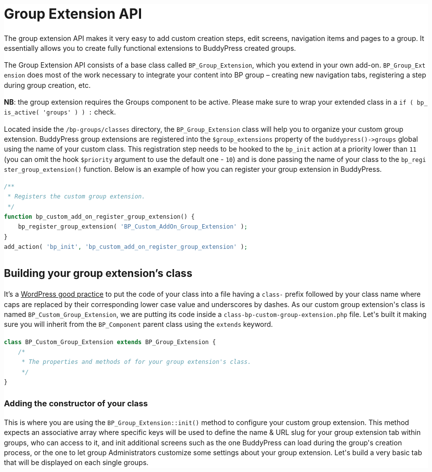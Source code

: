 # Group Extension API

The group extension API makes it very easy to add custom creation steps, edit screens, navigation items and pages to a group. It essentially allows you to create fully functional extensions to BuddyPress created groups.

The Group Extension API consists of a base class called `BP_Group_Extension`, which you extend in your own add-on. `BP_Group_Extension` does most of the work necessary to integrate your content into BP group – creating new navigation tabs, registering a step during group creation, etc.

**NB**: the group extension requires the Groups component to be active. Please make sure to wrap your extended class in a `if ( bp_is_active( 'groups' ) ) :` check.

Located inside the `/bp-groups/classes` directory, the `BP_Group_Extension` class will help you to organize your custom group extension. BuddyPress group extensions are registered into the `$group_extensions` property of the `buddypress()->groups` global using the name of your custom class. This registration step needs to be hooked to the `bp_init` action at a priority lower than `11` (you can omit the hook `$priority` argument to use the default one - `10`) and is done passing the name of your class to the `bp_register_group_extension()` function. Below is an example of how you can register your group extension in BuddyPress.

```php
/**
 * Registers the custom group extension.
 */
function bp_custom_add_on_register_group_extension() {
	bp_register_group_extension( 'BP_Custom_AddOn_Group_Extension' );
}
add_action( 'bp_init', 'bp_custom_add_on_register_group_extension' );
```

## Building your group extension’s class

It’s a [WordPress good practice](https://developer.wordpress.org/coding-standards/wordpress-coding-standards/php/#naming-conventions) to put the code of your class into a file having a `class-` prefix followed by your class name where caps are replaced by their corresponding lower case value and underscores by dashes. As our custom group extension's class is named `BP_Custom_Group_Extension`, we are putting its code inside a `class-bp-custom-group-extension.php` file. Let's built it making sure you will inherit from the `BP_Component` parent class using the `extends` keyword.

```php
class BP_Custom_Group_Extension extends BP_Group_Extension {
	/*
	 * The properties and methods of for your group extension's class.
	 */ 
}
```

### Adding the constructor of your class

This is where you are using the `BP_Group_Extension::init()` method to configure your custom group extension. This method expects an associative array where specific keys will be used to define the name & URL slug for your group extension tab within groups, who can access to it, and init additional screens such as the one BuddyPress can load during the group's creation process, or the one to let group Administrators customize some settings about your group extension. Let's build a very basic tab that will be displayed on each single groups.
